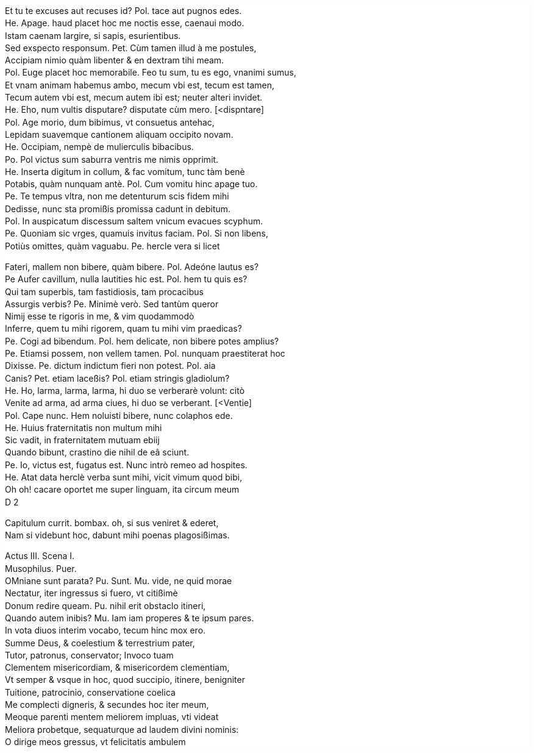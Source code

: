 Et tu te excuses aut recuses id? Pol. tace aut pugnos edes.\
He. Apage. haud placet hoc me noctis esse, caenaui modo.\
Istam caenam largire, si sapis, esurientibus.\
Sed exspecto responsum. Pet. Cùm tamen illud à me postules,\
Accipiam nimio quàm libenter & en dextram tihi meam.\
Pol. Euge placet hoc memorabile. Feo tu sum, tu es ego, vnanimi sumus,\
Et vnam animam habemus ambo, mecum vbi est, tecum est tamen,\
Tecum autem vbi est, mecum autem ibi est; neuter alteri invidet.\
He. Eho, num vultis disputare? disputate cùm mero. \[\<dispntare\]\
Pol. Age morio, dum bibimus, vt consuetus antehac,\
Lepidam suavemque cantionem aliquam occipito novam.\
He. Occipiam, nempè de mulierculis bibacibus.\
Po. Pol victus sum saburra ventris me nimis opprimit.\
He. Inserta digitum in collum, & fac vomitum, tunc tàm benè\
Potabis, quàm nunquam antè. Pol. Cum vomitu hinc apage tuo.\
Pe. Te tempus vltra, non me detenturum scis fidem mihi\
Dedisse, nunc sta promißis promissa cadunt in debitum.\
Pol. In auspicatum discessum saltem vnicum evacues scyphum.\
Pe. Quoniam sic vrges, quamuis invitus faciam. Pol. Si non libens,\
Potiùs omittes, quàm vaguabu. Pe. hercle vera si licet

Fateri, mallem non bibere, quàm bibere. Pol. Adeóne lautus es?\
Pe Aufer cavillum, nulla lautities hic est. Pol. hem tu quis es?\
Qui tam superbis, tam fastidiosis, tam procacibus\
Assurgis verbis? Pe. Minimè verò. Sed tantùm queror\
Nimij esse te rigoris in me, & vim quodammodò\
Inferre, quem tu mihi rigorem, quam tu mihi vim praedicas?\
Pe. Cogi ad bibendum. Pol. hem delicate, non bibere potes amplius?\
Pe. Etiamsi possem, non vellem tamen. Pol. nunquam praestiterat hoc\
Dixisse. Pe. dictum indictum fieri non potest. Pol. aia\
Canis? Pet. etiam laceßis? Pol. etiam stringis gladiolum?\
He. Ho, larma, larma, larma, hi duo se verberarè volunt: citò\
Venite ad arma, ad arma ciues, hi duo se verberant. \[\<Ventie\]\
Pol. Cape nunc. Hem noluisti bibere, nunc colaphos ede.\
He. Huius fraternitatis non multum mihi\
Sic vadit, in fraternitatem mutuam ebiij\
Quando bibunt, crastino die nihil de eâ sciunt.\
Pe. Io, victus est, fugatus est. Nunc intrò remeo ad hospites.\
He. Atat data herclè verba sunt mihi, vicit vimum quod bibi,\
Oh oh! cacare oportet me super linguam, ita circum meum\
D 2

Capitulum currit. bombax. oh, si sus veniret & ederet,\
Nam si videbunt hoc, dabunt mihi poenas plagosißimas.

Actus III. Scena I.\
Musophilus. Puer.\
OMniane sunt parata? Pu. Sunt. Mu. vide, ne quid morae\
Nectatur, iter ingressus si fuero, vt citißimè\
Donum redire queam. Pu. nihil erit obstaclo itineri,\
Quando autem inibis? Mu. Iam iam properes & te ipsum pares.\
In vota diuos interim vocabo, tecum hinc mox ero.\
Summe Deus, & coelestium & terrestrium pater,\
Tutor, patronus, conservator; Invoco tuam\
Clementem misericordiam, & misericordem clementiam,\
Vt semper & vsque in hoc, quod succipio, itinere, benigniter\
Tuitione, patrocinio, conservatione coelica\
Me complecti digneris, & secundes hoc iter meum,\
Meoque parenti mentem meliorem impluas, vti videat\
Meliora probetque, sequaturque ad laudem divini nominis:\
O dirige meos gressus, vt felicitatis ambulem
